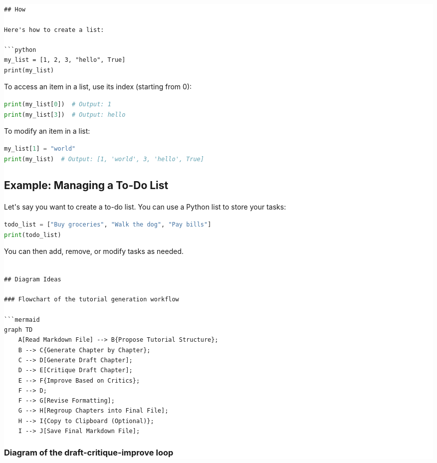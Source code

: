 ````
## How

Here's how to create a list:

```python
my_list = [1, 2, 3, "hello", True]
print(my_list)
````

To access an item in a list, use its index (starting from 0):

```python
print(my_list[0])  # Output: 1
print(my_list[3])  # Output: hello
```

To modify an item in a list:

```python
my_list[1] = "world"
print(my_list)  # Output: [1, 'world', 3, 'hello', True]
```

## Example: Managing a To-Do List

Let's say you want to create a to-do list. You can use a Python list to store your tasks:

```python
todo_list = ["Buy groceries", "Walk the dog", "Pay bills"]
print(todo_list)
```

You can then add, remove, or modify tasks as needed.

````

## Diagram Ideas

### Flowchart of the tutorial generation workflow

```mermaid
graph TD
    A[Read Markdown File] --> B{Propose Tutorial Structure};
    B --> C{Generate Chapter by Chapter};
    C --> D[Generate Draft Chapter];
    D --> E[Critique Draft Chapter];
    E --> F{Improve Based on Critics};
    F --> D;
    F --> G[Revise Formatting];
    G --> H[Regroup Chapters into Final File];
    H --> I{Copy to Clipboard (Optional)};
    I --> J[Save Final Markdown File];
````

### Diagram of the draft-critique-improve loop
